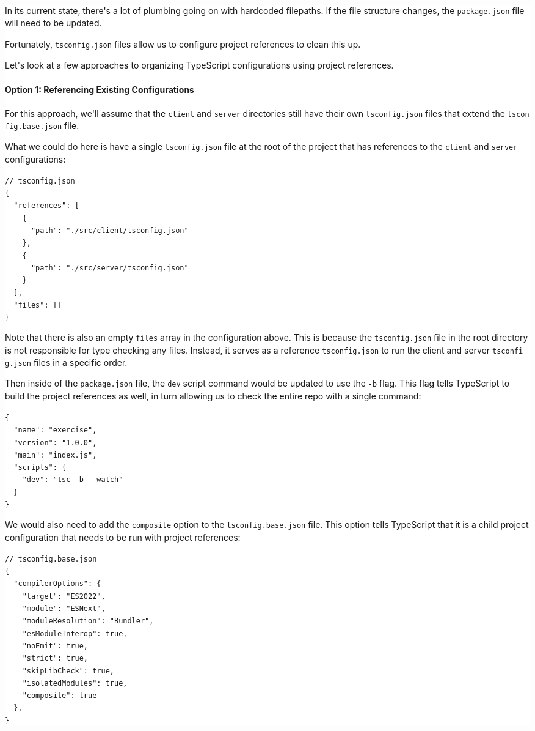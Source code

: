 In its current state, there's a lot of plumbing going on with hardcoded filepaths. If the file structure changes, the `package.json` file will need to be updated.

Fortunately, `tsconfig.json` files allow us to configure project references to clean this up.

Let's look at a few approaches to organizing TypeScript configurations using project references.

#### Option 1: Referencing Existing Configurations

For this approach, we'll assume that the `client` and `server` directories still have their own `tsconfig.json` files that extend the `tsconfig.base.json` file.

What we could do here is have a single `tsconfig.json` file at the root of the project that has references to the `client` and `server` configurations:

```tsx
// tsconfig.json
{
  "references": [
    {
      "path": "./src/client/tsconfig.json"
    },
    {
      "path": "./src/server/tsconfig.json"
    }
  ],
  "files": []
}
```

Note that there is also an empty `files` array in the configuration above. This is because the `tsconfig.json` file in the root directory is not responsible for type checking any files. Instead, it serves as a reference  `tsconfig.json` to run the client and server `tsconfig.json` files in a specific order.

Then inside of the `package.json` file, the `dev` script command would be updated to use the `-b` flag. This flag tells TypeScript to build the project references as well, in turn allowing us to check the entire repo with a single command:

```tsx
{
  "name": "exercise",
  "version": "1.0.0",
  "main": "index.js",
  "scripts": {
    "dev": "tsc -b --watch"
  }
}
```

We would also need to add the `composite` option to the `tsconfig.base.json` file. This option tells TypeScript that it is a child project configuration that needs to be run with project references:

```tsx
// tsconfig.base.json
{
  "compilerOptions": {
    "target": "ES2022",
    "module": "ESNext",
    "moduleResolution": "Bundler",
    "esModuleInterop": true,
    "noEmit": true,
    "strict": true,
    "skipLibCheck": true,
    "isolatedModules": true,
    "composite": true
  },
}
```
